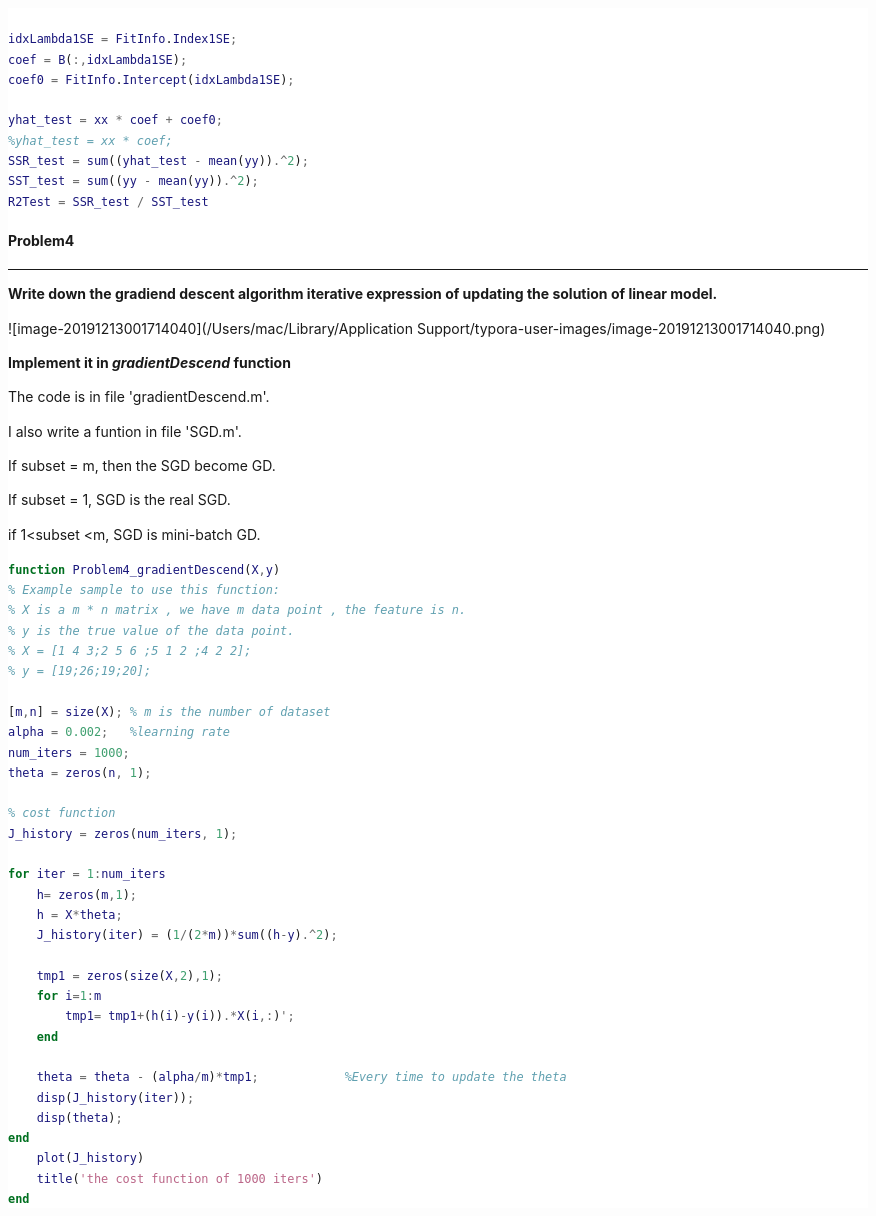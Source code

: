 ```matlab

idxLambda1SE = FitInfo.Index1SE;
coef = B(:,idxLambda1SE);
coef0 = FitInfo.Intercept(idxLambda1SE);

yhat_test = xx * coef + coef0;
%yhat_test = xx * coef;
SSR_test = sum((yhat_test - mean(yy)).^2);
SST_test = sum((yy - mean(yy)).^2);
R2Test = SSR_test / SST_test
```

#### Problem4

------

**Write down the gradiend descent algorithm iterative expression of updating the solution of linear model.**

![image-20191213001714040](/Users/mac/Library/Application Support/typora-user-images/image-20191213001714040.png)

**Implement it in *gradientDescend* function**

The code is in file 'gradientDescend.m'.

I also write a funtion in file 'SGD.m'. 

If subset = m, then the SGD become GD.

If subset = 1, SGD is the real SGD.

if 1<subset <m, SGD is mini-batch GD.

```matlab
function Problem4_gradientDescend(X,y)
% Example sample to use this function:
% X is a m * n matrix , we have m data point , the feature is n.
% y is the true value of the data point.
% X = [1 4 3;2 5 6 ;5 1 2 ;4 2 2];
% y = [19;26;19;20];

[m,n] = size(X); % m is the number of dataset
alpha = 0.002;   %learning rate
num_iters = 1000;
theta = zeros(n, 1);

% cost function
J_history = zeros(num_iters, 1);

for iter = 1:num_iters
    h= zeros(m,1);
    h = X*theta;
    J_history(iter) = (1/(2*m))*sum((h-y).^2);
    
    tmp1 = zeros(size(X,2),1);
    for i=1:m
        tmp1= tmp1+(h(i)-y(i)).*X(i,:)';
    end
    
    theta = theta - (alpha/m)*tmp1;            %Every time to update the theta
    disp(J_history(iter));
    disp(theta);
end
    plot(J_history)
    title('the cost function of 1000 iters')
end
```
